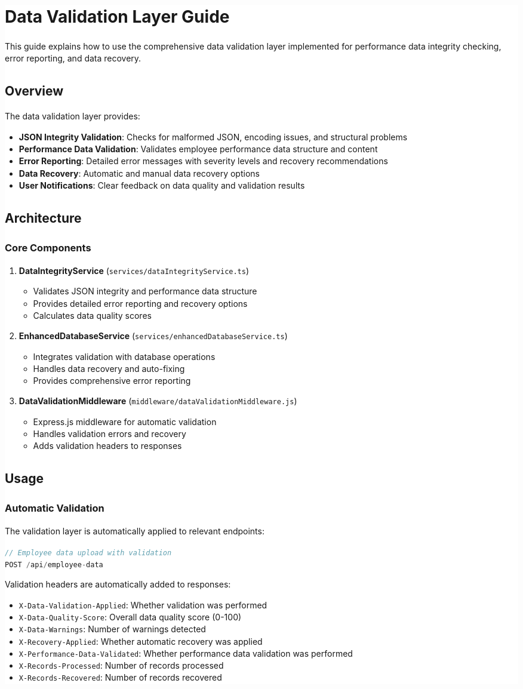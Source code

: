 # Data Validation Layer Guide

This guide explains how to use the comprehensive data validation layer implemented for performance data integrity checking, error reporting, and data recovery.

## Overview

The data validation layer provides:
- **JSON Integrity Validation**: Checks for malformed JSON, encoding issues, and structural problems
- **Performance Data Validation**: Validates employee performance data structure and content
- **Error Reporting**: Detailed error messages with severity levels and recovery recommendations
- **Data Recovery**: Automatic and manual data recovery options
- **User Notifications**: Clear feedback on data quality and validation results

## Architecture

### Core Components

1. **DataIntegrityService** (`services/dataIntegrityService.ts`)
   - Validates JSON integrity and performance data structure
   - Provides detailed error reporting and recovery options
   - Calculates data quality scores

2. **EnhancedDatabaseService** (`services/enhancedDatabaseService.ts`)
   - Integrates validation with database operations
   - Handles data recovery and auto-fixing
   - Provides comprehensive error reporting

3. **DataValidationMiddleware** (`middleware/dataValidationMiddleware.js`)
   - Express.js middleware for automatic validation
   - Handles validation errors and recovery
   - Adds validation headers to responses

## Usage

### Automatic Validation

The validation layer is automatically applied to relevant endpoints:

```javascript
// Employee data upload with validation
POST /api/employee-data
```

Validation headers are automatically added to responses:
- `X-Data-Validation-Applied`: Whether validation was performed
- `X-Data-Quality-Score`: Overall data quality score (0-100)
- `X-Data-Warnings`: Number of warnings detected
- `X-Recovery-Applied`: Whether automatic recovery was applied
- `X-Performance-Data-Validated`: Whether performance data validation was performed
- `X-Records-Processed`: Number of records processed
- `X-Records-Recovered`: Number of records recovered
